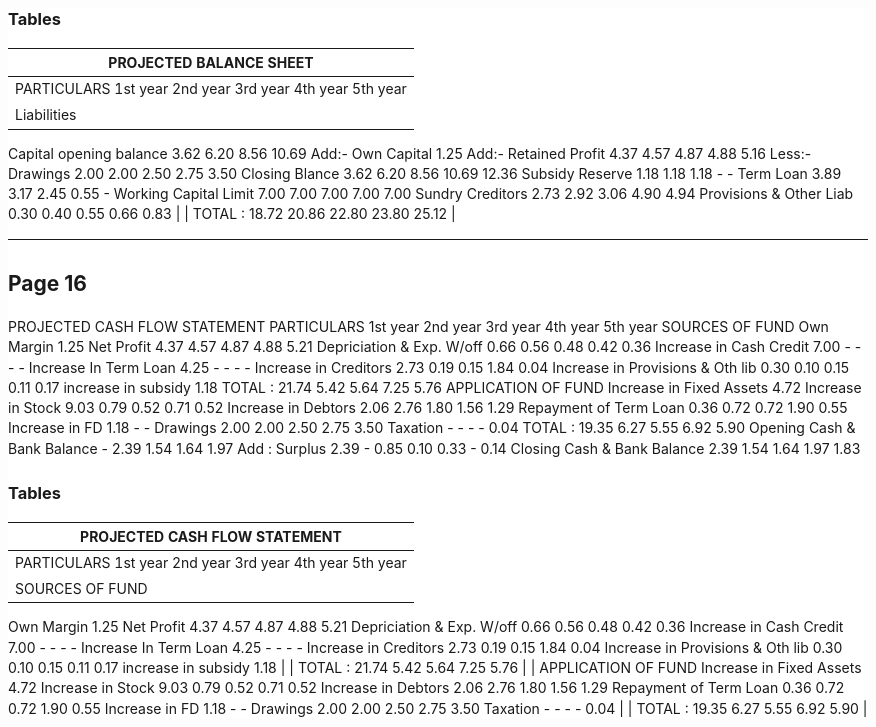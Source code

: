 ### Tables

| PROJECTED BALANCE SHEET |
|---|
| PARTICULARS 1st year 2nd year 3rd year 4th year 5th year |
| Liabilities
Capital
opening balance 3.62 6.20 8.56 10.69
Add:- Own Capital 1.25
Add:- Retained Profit 4.37 4.57 4.87 4.88 5.16
Less:- Drawings 2.00 2.00 2.50 2.75 3.50
Closing Blance 3.62 6.20 8.56 10.69 12.36
Subsidy Reserve 1.18 1.18 1.18 - -
Term Loan 3.89 3.17 2.45 0.55 -
Working Capital Limit 7.00 7.00 7.00 7.00 7.00
Sundry Creditors 2.73 2.92 3.06 4.90 4.94
Provisions & Other Liab 0.30 0.40 0.55 0.66 0.83 |
| TOTAL : 18.72 20.86 22.80 23.80 25.12 |

---

## Page 16

PROJECTED CASH FLOW STATEMENT PARTICULARS 1st year 2nd year 3rd year 4th year 5th year SOURCES OF FUND Own Margin 1.25 Net Profit 4.37 4.57 4.87 4.88 5.21 Depriciation & Exp. W/off 0.66 0.56 0.48 0.42 0.36 Increase in Cash Credit 7.00 - - - - Increase In Term Loan 4.25 - - - - Increase in Creditors 2.73 0.19 0.15 1.84 0.04 Increase in Provisions & Oth lib 0.30 0.10 0.15 0.11 0.17 increase in subsidy 1.18 TOTAL : 21.74 5.42 5.64 7.25 5.76 APPLICATION OF FUND Increase in Fixed Assets 4.72 Increase in Stock 9.03 0.79 0.52 0.71 0.52 Increase in Debtors 2.06 2.76 1.80 1.56 1.29 Repayment of Term Loan 0.36 0.72 0.72 1.90 0.55 Increase in FD 1.18 - - Drawings 2.00 2.00 2.50 2.75 3.50 Taxation - - - - 0.04 TOTAL : 19.35 6.27 5.55 6.92 5.90 Opening Cash & Bank Balance - 2.39 1.54 1.64 1.97 Add : Surplus 2.39 - 0.85 0.10 0.33 - 0.14 Closing Cash & Bank Balance 2.39 1.54 1.64 1.97 1.83

### Tables

| PROJECTED CASH FLOW STATEMENT |
|---|
| PARTICULARS 1st year 2nd year 3rd year 4th year 5th year |
| SOURCES OF FUND
Own Margin 1.25
Net Profit 4.37 4.57 4.87 4.88 5.21
Depriciation & Exp. W/off 0.66 0.56 0.48 0.42 0.36
Increase in Cash Credit 7.00 - - - -
Increase In Term Loan 4.25 - - - -
Increase in Creditors 2.73 0.19 0.15 1.84 0.04
Increase in Provisions & Oth lib 0.30 0.10 0.15 0.11 0.17
increase in subsidy 1.18 |
| TOTAL : 21.74 5.42 5.64 7.25 5.76 |
| APPLICATION OF FUND
Increase in Fixed Assets 4.72
Increase in Stock 9.03 0.79 0.52 0.71 0.52
Increase in Debtors 2.06 2.76 1.80 1.56 1.29
Repayment of Term Loan 0.36 0.72 0.72 1.90 0.55
Increase in FD 1.18 - -
Drawings 2.00 2.00 2.50 2.75 3.50
Taxation - - - - 0.04 |
| TOTAL : 19.35 6.27 5.55 6.92 5.90 |